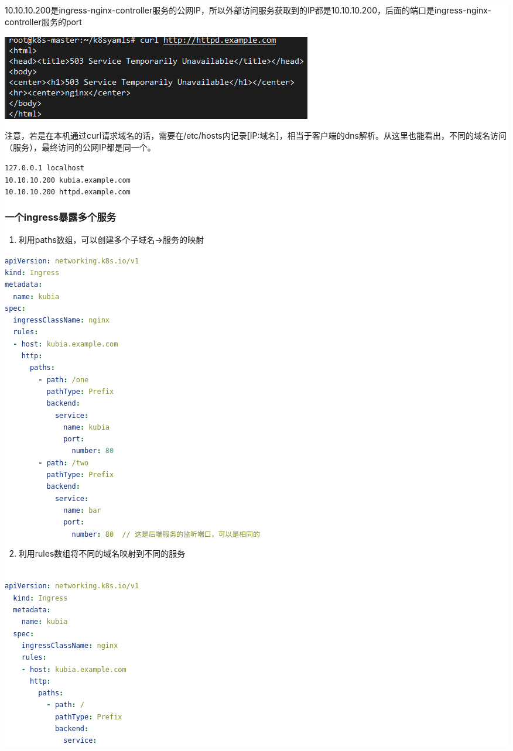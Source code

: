 10.10.10.200是ingress-nginx-controller服务的公网IP，所以外部访问服务获取到的IP都是10.10.10.200，后面的端口是ingress-nginx-controller服务的port

![Alt text](image/image53.png)

注意，若是在本机通过curl请求域名的话，需要在/etc/hosts内记录[IP:域名]，相当于客户端的dns解析。从这里也能看出，不同的域名访问（服务），最终访问的公网IP都是同一个。
```shell
127.0.0.1 localhost
10.10.10.200 kubia.example.com
10.10.10.200 httpd.example.com
```
### 一个ingress暴露多个服务

1. 利用paths数组，可以创建多个子域名->服务的映射
  ```yaml
  apiVersion: networking.k8s.io/v1
  kind: Ingress
  metadata:
    name: kubia
  spec:
    ingressClassName: nginx
    rules:
    - host: kubia.example.com
      http:
        paths:
          - path: /one
            pathType: Prefix
            backend:
              service:
                name: kubia
                port:
                  number: 80
          - path: /two
            pathType: Prefix
            backend:
              service:
                name: bar
                port:
                  number: 80  // 这是后端服务的监听端口，可以是相同的
  ```
2. 利用rules数组将不同的域名映射到不同的服务

```yaml

apiVersion: networking.k8s.io/v1
  kind: Ingress
  metadata:
    name: kubia
  spec:
    ingressClassName: nginx
    rules:
    - host: kubia.example.com
      http:
        paths:
          - path: /
            pathType: Prefix
            backend:
              service:
```